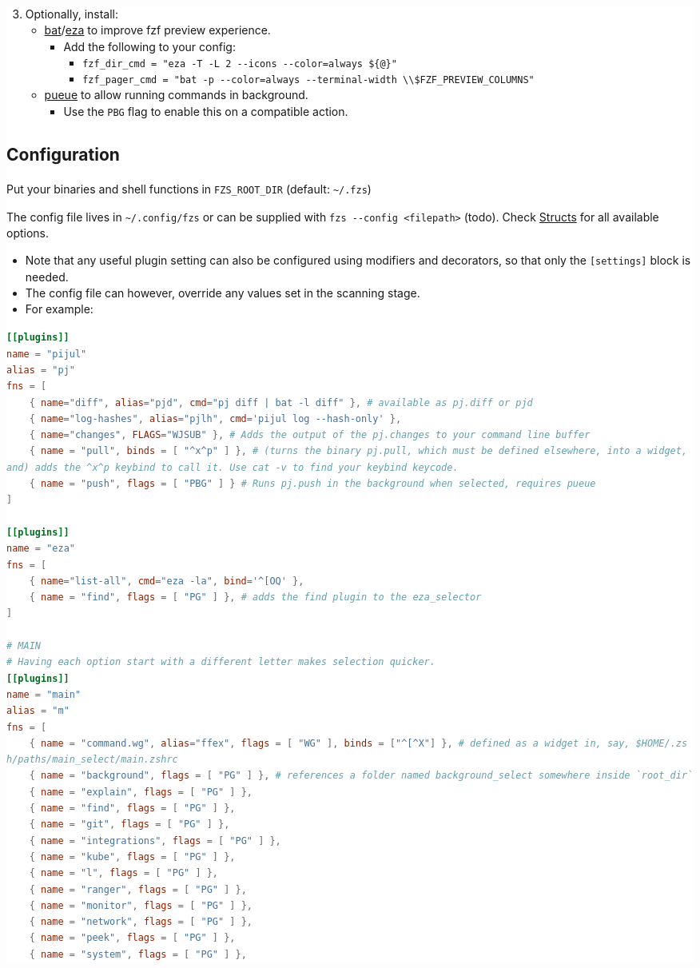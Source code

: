 3. Optionally, install:
   - [bat](https://github.com/sharkdp/bat)/[eza](https://github.com/eza-community/eza) to improve fzf preview experience.
     - Add the following to your config:
       - `fzf_dir_cmd = "eza -T -L 2 --icons --color=always ${@}"`
       - `fzf_pager_cmd = "bat -p --color=always --terminal-width \\$FZF_PREVIEW_COLUMNS"`
   - [pueue](https://github.com/Nukesor/pueue) to allow running commands in background.
     - Use the `PBG` flag to enable this on a compatible action.

## Configuration

Put your binaries and shell functions in `FZS_ROOT_DIR` (default: `~/.fzs`)

The config file lives in `~/.config/fzs` or can be supplied with `fzs --config <filepath>` (todo). Check [Structs](#structs) for all available options.

- Note that any useful plugin setting can also be configured using modifiers and decorators, so that only the `[settings]` block is needed.
- The config file can however, override any values set in the scanning stage.
- For example:

```toml
[[plugins]]
name = "pijul"
alias = "pj"
fns = [
    { name="diff", alias="pjd", cmd="pj diff | bat -l diff" }, # available as pj.diff or pjd
    { name="log-hashes", alias="pjlh", cmd='pijul log --hash-only' },
    { name="changes", FLAGS="WJSUB" }, # Adds the output of the pj.changes to your command line buffer
    { name = "pull", binds = [ "^x^p" ] }, # (turns the binary pj.pull, which must be defined elsewhere, into a widget, and) adds the ^x^p keybind to call it. Use cat -v to find your keybind keycode. 
    { name = "push", flags = [ "PBG" ] } # Runs pj.push in the background when selected, requires pueue
]

[[plugins]]
name = "eza"
fns = [
    { name="list-all", cmd="eza -la", bind='^[OQ' },
    { name = "find", flags = [ "PG" ] }, # adds the find plugin to the eza_selector
]

# MAIN
# Having each option start with a different letter makes selection quicker.
[[plugins]]
name = "main"
alias = "m"
fns = [
    { name = "command.wg", alias="ffex", flags = [ "WG" ], binds = ["^[^X"] }, # defined as a widget in, say, $HOME/.zsh/paths/main_select/main.zshrc
    { name = "background", flags = [ "PG" ] }, # references a folder named background_select somewhere inside `root_dir`
    { name = "explain", flags = [ "PG" ] },
    { name = "find", flags = [ "PG" ] },
    { name = "git", flags = [ "PG" ] },
    { name = "integrations", flags = [ "PG" ] },
    { name = "kube", flags = [ "PG" ] },
    { name = "l", flags = [ "PG" ] },
    { name = "ranger", flags = [ "PG" ] },
    { name = "monitor", flags = [ "PG" ] },
    { name = "network", flags = [ "PG" ] },
    { name = "peek", flags = [ "PG" ] },
    { name = "system", flags = [ "PG" ] },
```

[^1]: FZS also provides `this(){echo ${${funcstack[2]}%%.*};}` which can used to refer to the current plugin's alias inside a function one level deep if the default fn_template is kept, but it isn't a long-term solution. 